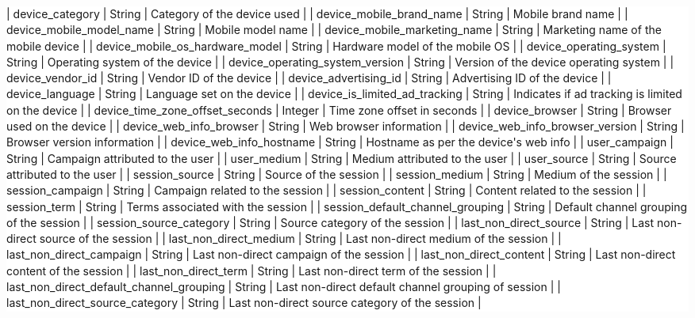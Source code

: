|	device_category	|	String	|	Category of the device used	|
|	device_mobile_brand_name	|	String	|	Mobile brand name	|
|	device_mobile_model_name	|	String	|	Mobile model name	|
|	device_mobile_marketing_name	|	String	|	Marketing name of the mobile device	|
|	device_mobile_os_hardware_model	|	String	|	Hardware model of the mobile OS	|
|	device_operating_system	|	String	|	Operating system of the device	|
|	device_operating_system_version	|	String	|	Version of the device operating system	|
|	device_vendor_id	|	String	|	Vendor ID of the device	|
|	device_advertising_id	|	String	|	Advertising ID of the device	|
|	device_language	|	String	|	Language set on the device	|
|	device_is_limited_ad_tracking	|	String	|	Indicates if ad tracking is limited on the device	|
|	device_time_zone_offset_seconds	|	Integer	|	Time zone offset in seconds	|
|	device_browser	|	String	|	Browser used on the device	|
|	device_web_info_browser	|	String	|	Web browser information	|
|	device_web_info_browser_version	|	String	|	Browser version information	|
|	device_web_info_hostname	|	String	|	Hostname as per the device's web info	|
|	user_campaign	|	String	|	Campaign attributed to the user	|
|	user_medium	|	String	|	Medium attributed to the user	|
|	user_source	|	String	|	Source attributed to the user	|
|	session_source	|	String	|	Source of the session	|
|	session_medium	|	String	|	Medium of the session	|
|	session_campaign	|	String	|	Campaign related to the session	|
|	session_content	|	String	|	Content related to the session	|
|	session_term	|	String	|	Terms associated with the session	|
|	session_default_channel_grouping	|	String	|	Default channel grouping of the session	|
|	session_source_category	|	String	|	Source category of the session	|
|	last_non_direct_source	|	String	|	Last non-direct source of the session	|
|	last_non_direct_medium	|	String	|	Last non-direct medium of the session	|
|	last_non_direct_campaign	|	String	|	Last non-direct campaign of the session	|
|	last_non_direct_content	|	String	|	Last non-direct content of the session	|
|	last_non_direct_term	|	String	|	Last non-direct term of the session	|
|	last_non_direct_default_channel_grouping	|	String	|	Last non-direct default channel grouping of session	|
|	last_non_direct_source_category	|	String	|	Last non-direct source category of the session	|
